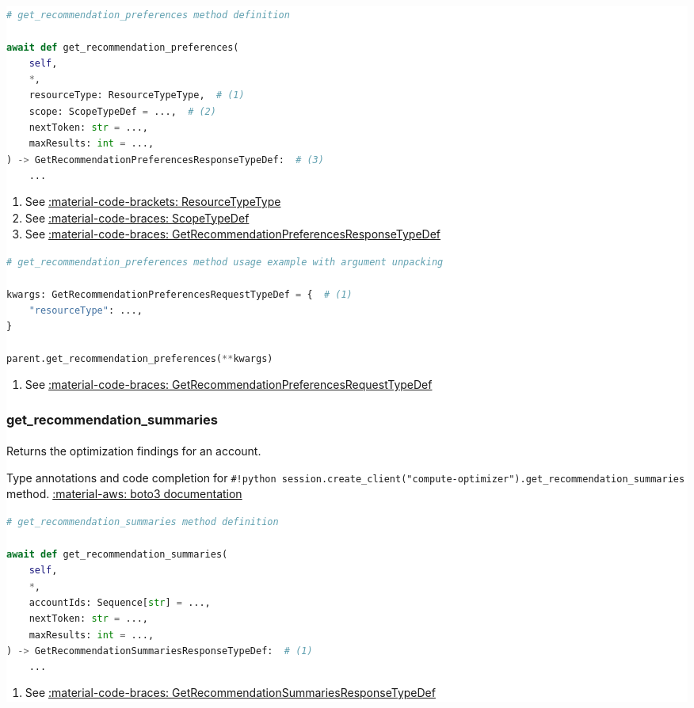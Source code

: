 ```python
# get_recommendation_preferences method definition

await def get_recommendation_preferences(
    self,
    *,
    resourceType: ResourceTypeType,  # (1)
    scope: ScopeTypeDef = ...,  # (2)
    nextToken: str = ...,
    maxResults: int = ...,
) -> GetRecommendationPreferencesResponseTypeDef:  # (3)
    ...
```

1. See [:material-code-brackets: ResourceTypeType](./literals.md#resourcetypetype)
2. See [:material-code-braces: ScopeTypeDef](./type_defs.md#scopetypedef)
3. See [:material-code-braces: GetRecommendationPreferencesResponseTypeDef](./type_defs.md#getrecommendationpreferencesresponsetypedef)


```python
# get_recommendation_preferences method usage example with argument unpacking

kwargs: GetRecommendationPreferencesRequestTypeDef = {  # (1)
    "resourceType": ...,
}

parent.get_recommendation_preferences(**kwargs)
```

1. See [:material-code-braces: GetRecommendationPreferencesRequestTypeDef](./type_defs.md#getrecommendationpreferencesrequesttypedef)

### get\_recommendation\_summaries

Returns the optimization findings for an account.

Type annotations and code completion for `#!python session.create_client("compute-optimizer").get_recommendation_summaries` method.
[:material-aws: boto3 documentation](https://boto3.amazonaws.com/v1/documentation/api/latest/reference/services/compute-optimizer/client/get_recommendation_summaries.html)

```python
# get_recommendation_summaries method definition

await def get_recommendation_summaries(
    self,
    *,
    accountIds: Sequence[str] = ...,
    nextToken: str = ...,
    maxResults: int = ...,
) -> GetRecommendationSummariesResponseTypeDef:  # (1)
    ...
```

1. See [:material-code-braces: GetRecommendationSummariesResponseTypeDef](./type_defs.md#getrecommendationsummariesresponsetypedef)
